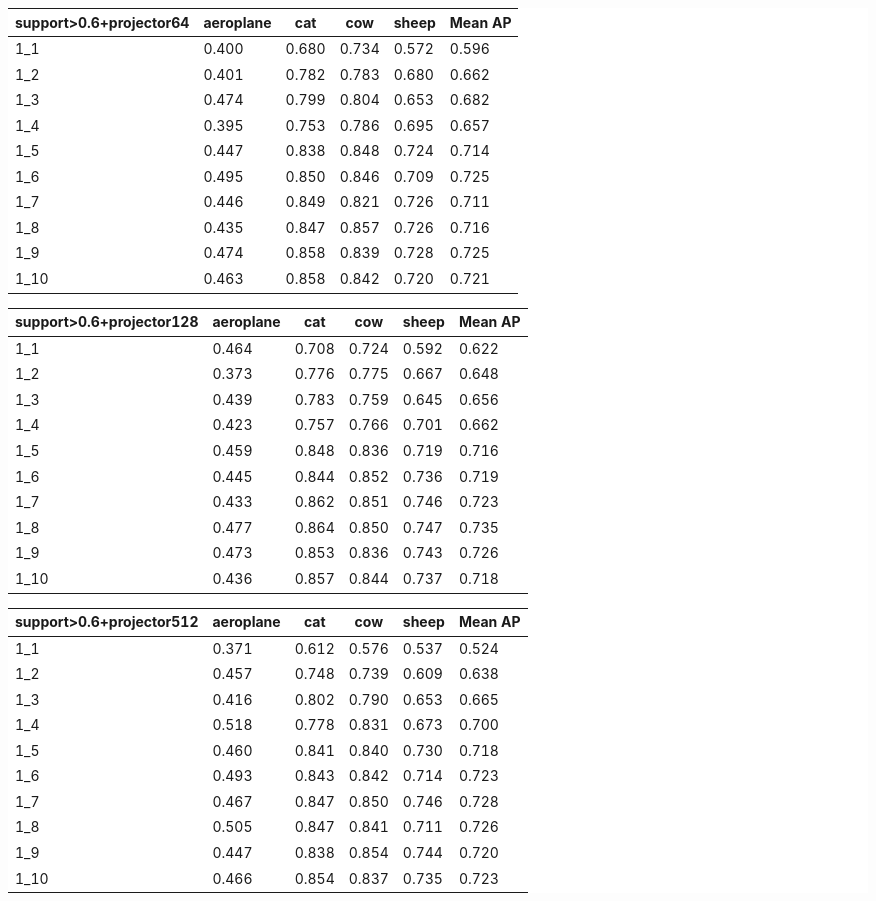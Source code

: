 | support>0.6+projector64 | aeroplane | cat   | cow   | sheep | Mean AP |
| ----------------------- | --------- | ----- | ----- | ----- | ------- |
| 1_1                     | 0.400     | 0.680 | 0.734 | 0.572 | 0.596   |
| 1_2                     | 0.401     | 0.782 | 0.783 | 0.680 | 0.662   |
| 1_3                     | 0.474     | 0.799 | 0.804 | 0.653 | 0.682   |
| 1_4                     | 0.395     | 0.753 | 0.786 | 0.695 | 0.657   |
| 1_5                     | 0.447     | 0.838 | 0.848 | 0.724 | 0.714   |
| 1_6                     | 0.495     | 0.850 | 0.846 | 0.709 | 0.725   |
| 1_7                     | 0.446     | 0.849 | 0.821 | 0.726 | 0.711   |
| 1_8                     | 0.435     | 0.847 | 0.857 | 0.726 | 0.716   |
| 1_9                     | 0.474     | 0.858 | 0.839 | 0.728 | 0.725   |
| 1_10                    | 0.463     | 0.858 | 0.842 | 0.720 | 0.721   |

| support>0.6+projector128 | aeroplane | cat   | cow   | sheep | Mean AP |
| ------------------------ | --------- | ----- | ----- | ----- | ------- |
| 1_1                      | 0.464     | 0.708 | 0.724 | 0.592 | 0.622   |
| 1_2                      | 0.373     | 0.776 | 0.775 | 0.667 | 0.648   |
| 1_3                      | 0.439     | 0.783 | 0.759 | 0.645 | 0.656   |
| 1_4                      | 0.423     | 0.757 | 0.766 | 0.701 | 0.662   |
| 1_5                      | 0.459     | 0.848 | 0.836 | 0.719 | 0.716   |
| 1_6                      | 0.445     | 0.844 | 0.852 | 0.736 | 0.719   |
| 1_7                      | 0.433     | 0.862 | 0.851 | 0.746 | 0.723   |
| 1_8                      | 0.477     | 0.864 | 0.850 | 0.747 | 0.735   |
| 1_9                      | 0.473     | 0.853 | 0.836 | 0.743 | 0.726   |
| 1_10                     | 0.436     | 0.857 | 0.844 | 0.737 | 0.718   |

| support>0.6+projector512 | aeroplane | cat   | cow   | sheep | Mean AP |
| ------------------------ | --------- | ----- | ----- | ----- | ------- |
| 1_1                      | 0.371     | 0.612 | 0.576 | 0.537 | 0.524   |
| 1_2                      | 0.457     | 0.748 | 0.739 | 0.609 | 0.638   |
| 1_3                      | 0.416     | 0.802 | 0.790 | 0.653 | 0.665   |
| 1_4                      | 0.518     | 0.778 | 0.831 | 0.673 | 0.700   |
| 1_5                      | 0.460     | 0.841 | 0.840 | 0.730 | 0.718   |
| 1_6                      | 0.493     | 0.843 | 0.842 | 0.714 | 0.723   |
| 1_7                      | 0.467     | 0.847 | 0.850 | 0.746 | 0.728   |
| 1_8                      | 0.505     | 0.847 | 0.841 | 0.711 | 0.726   |
| 1_9                      | 0.447     | 0.838 | 0.854 | 0.744 | 0.720   |
| 1_10                     | 0.466     | 0.854 | 0.837 | 0.735 | 0.723   |
